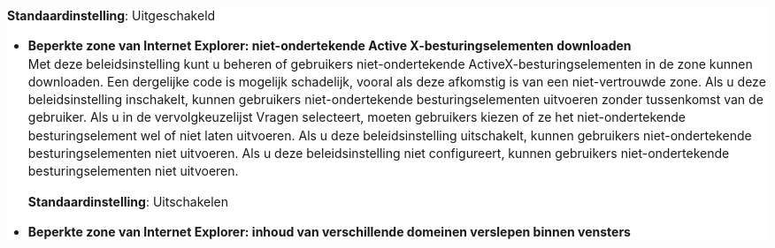   **Standaardinstelling**: Uitgeschakeld  
  
- **Beperkte zone van Internet Explorer: niet-ondertekende Active X-besturingselementen downloaden**  </br>
  Met deze beleidsinstelling kunt u beheren of gebruikers niet-ondertekende ActiveX-besturingselementen in de zone kunnen downloaden. Een dergelijke code is mogelijk schadelijk, vooral als deze afkomstig is van een niet-vertrouwde zone. Als u deze beleidsinstelling inschakelt, kunnen gebruikers niet-ondertekende besturingselementen uitvoeren zonder tussenkomst van de gebruiker. Als u in de vervolgkeuzelijst Vragen selecteert, moeten gebruikers kiezen of ze het niet-ondertekende besturingselement wel of niet laten uitvoeren. Als u deze beleidsinstelling uitschakelt, kunnen gebruikers niet-ondertekende besturingselementen niet uitvoeren. Als u deze beleidsinstelling niet configureert, kunnen gebruikers niet-ondertekende besturingselementen niet uitvoeren.
  
  **Standaardinstelling**: Uitschakelen  
  
- **Beperkte zone van Internet Explorer: inhoud van verschillende domeinen verslepen binnen vensters**  
